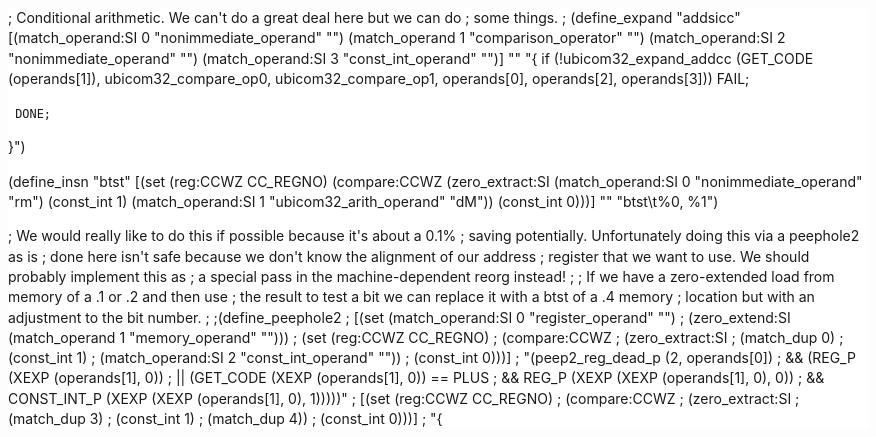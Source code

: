 ; Conditional arithmetic.  We can't do a great deal here but we can do
; some things.
;
(define_expand "addsicc"
  [(match_operand:SI 0 "nonimmediate_operand" "")
   (match_operand 1 "comparison_operator" "")
   (match_operand:SI 2 "nonimmediate_operand" "")
   (match_operand:SI 3 "const_int_operand" "")]
  ""
  "{
     if (!ubicom32_expand_addcc (GET_CODE (operands[1]),
				 ubicom32_compare_op0,
				 ubicom32_compare_op1,
				 operands[0],
				 operands[2],
				 operands[3]))
       FAIL;

     DONE;
   }")

(define_insn "btst"
  [(set (reg:CCWZ CC_REGNO)
	(compare:CCWZ
	  (zero_extract:SI
	    (match_operand:SI 0 "nonimmediate_operand"   "rm")
	    (const_int 1)
	    (match_operand:SI 1 "ubicom32_arith_operand" "dM"))
	  (const_int 0)))]
  ""
  "btst\\t%0, %1")

; We would really like to do this if possible because it's about a 0.1%
; saving potentially.  Unfortunately doing this via a peephole2 as is
; done here isn't safe because we don't know the alignment of our address
; register that we want to use.  We should probably implement this as
; a special pass in the machine-dependent reorg instead!
;
; If we have a zero-extended load from memory of a .1 or .2 and then use
; the result to test a bit we can replace it with a btst of a .4 memory
; location but with an adjustment to the bit number.
;
;(define_peephole2
;  [(set (match_operand:SI 0 "register_operand" "")
;	(zero_extend:SI (match_operand 1 "memory_operand" "")))
;   (set (reg:CCWZ CC_REGNO)
;	(compare:CCWZ
;	  (zero_extract:SI
;	    (match_dup 0)
;	    (const_int 1)
;	    (match_operand:SI 2 "const_int_operand" ""))
;	  (const_int 0)))]
;  "(peep2_reg_dead_p (2, operands[0])
;    && (REG_P (XEXP (operands[1], 0))
;	|| (GET_CODE (XEXP (operands[1], 0)) == PLUS
;	    && REG_P (XEXP (XEXP (operands[1], 0), 0))
;	    && CONST_INT_P (XEXP (XEXP (operands[1], 0), 1)))))"
;  [(set (reg:CCWZ CC_REGNO)
;	(compare:CCWZ
;	  (zero_extract:SI
;	    (match_dup 3)
;	    (const_int 1)
;	    (match_dup 4))
;	  (const_int 0)))]
;  "{
